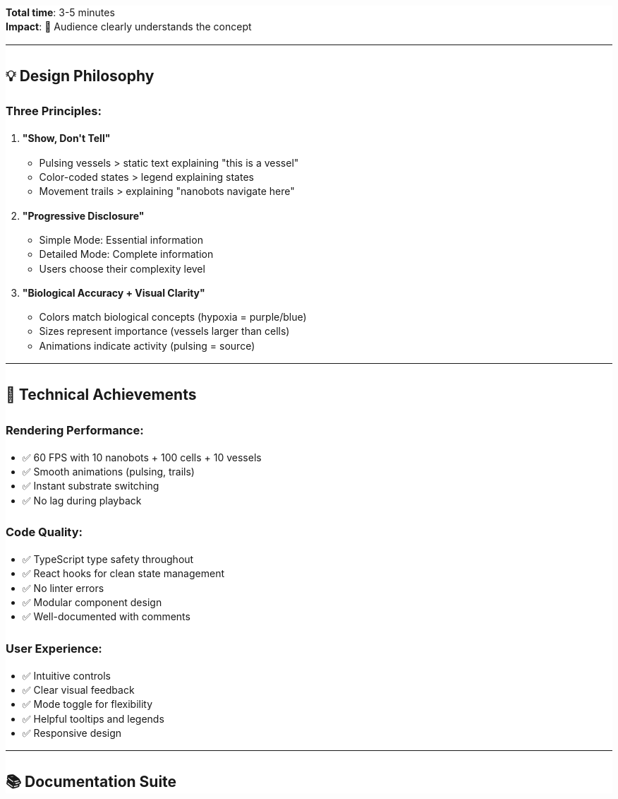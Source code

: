 **Total time**: 3-5 minutes  
**Impact**: 🚀 Audience clearly understands the concept

---

## 💡 Design Philosophy

### **Three Principles:**

1. **"Show, Don't Tell"**
   - Pulsing vessels > static text explaining "this is a vessel"
   - Color-coded states > legend explaining states
   - Movement trails > explaining "nanobots navigate here"

2. **"Progressive Disclosure"**
   - Simple Mode: Essential information
   - Detailed Mode: Complete information
   - Users choose their complexity level

3. **"Biological Accuracy + Visual Clarity"**
   - Colors match biological concepts (hypoxia = purple/blue)
   - Sizes represent importance (vessels larger than cells)
   - Animations indicate activity (pulsing = source)

---

## 🔬 Technical Achievements

### **Rendering Performance:**
- ✅ 60 FPS with 10 nanobots + 100 cells + 10 vessels
- ✅ Smooth animations (pulsing, trails)
- ✅ Instant substrate switching
- ✅ No lag during playback

### **Code Quality:**
- ✅ TypeScript type safety throughout
- ✅ React hooks for clean state management
- ✅ No linter errors
- ✅ Modular component design
- ✅ Well-documented with comments

### **User Experience:**
- ✅ Intuitive controls
- ✅ Clear visual feedback
- ✅ Mode toggle for flexibility
- ✅ Helpful tooltips and legends
- ✅ Responsive design

---

## 📚 Documentation Suite
